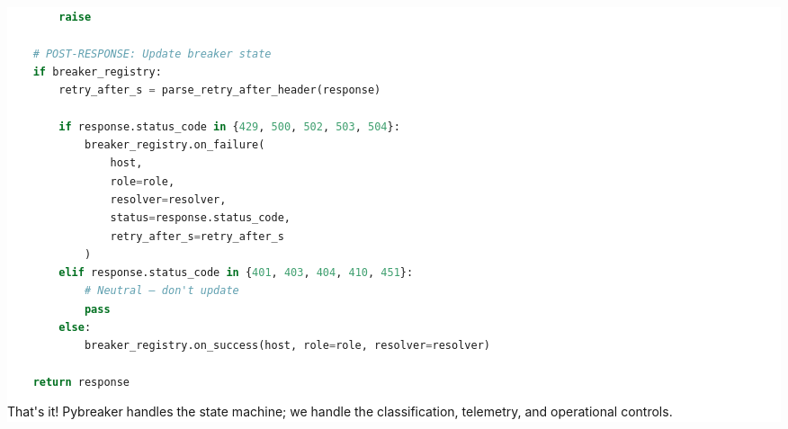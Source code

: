 ```python
        raise
    
    # POST-RESPONSE: Update breaker state
    if breaker_registry:
        retry_after_s = parse_retry_after_header(response)
        
        if response.status_code in {429, 500, 502, 503, 504}:
            breaker_registry.on_failure(
                host,
                role=role,
                resolver=resolver,
                status=response.status_code,
                retry_after_s=retry_after_s
            )
        elif response.status_code in {401, 403, 404, 410, 451}:
            # Neutral — don't update
            pass
        else:
            breaker_registry.on_success(host, role=role, resolver=resolver)
    
    return response
```

That's it! Pybreaker handles the state machine; we handle the classification, telemetry, and operational controls.

